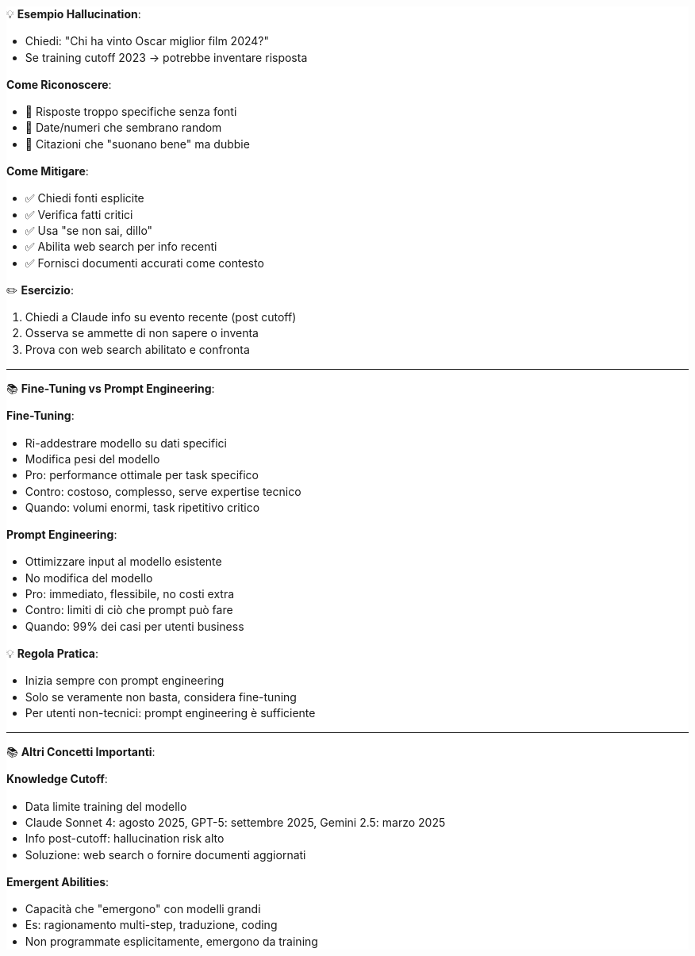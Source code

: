 💡 **Esempio Hallucination**:
- Chiedi: "Chi ha vinto Oscar miglior film 2024?"
- Se training cutoff 2023 → potrebbe inventare risposta

**Come Riconoscere**:
- 🚩 Risposte troppo specifiche senza fonti
- 🚩 Date/numeri che sembrano random
- 🚩 Citazioni che "suonano bene" ma dubbie

**Come Mitigare**:
- ✅ Chiedi fonti esplicite
- ✅ Verifica fatti critici
- ✅ Usa "se non sai, dillo"
- ✅ Abilita web search per info recenti
- ✅ Fornisci documenti accurati come contesto

✏️ **Esercizio**:
1. Chiedi a Claude info su evento recente (post cutoff)
2. Osserva se ammette di non sapere o inventa
3. Prova con web search abilitato e confronta

---

📚 **Fine-Tuning vs Prompt Engineering**:

**Fine-Tuning**:
- Ri-addestrare modello su dati specifici
- Modifica pesi del modello
- Pro: performance ottimale per task specifico
- Contro: costoso, complesso, serve expertise tecnico
- Quando: volumi enormi, task ripetitivo critico

**Prompt Engineering**:
- Ottimizzare input al modello esistente
- No modifica del modello
- Pro: immediato, flessibile, no costi extra
- Contro: limiti di ciò che prompt può fare
- Quando: 99% dei casi per utenti business

💡 **Regola Pratica**:
- Inizia sempre con prompt engineering
- Solo se veramente non basta, considera fine-tuning
- Per utenti non-tecnici: prompt engineering è sufficiente

---

📚 **Altri Concetti Importanti**:

**Knowledge Cutoff**:
- Data limite training del modello
- Claude Sonnet 4: agosto 2025, GPT-5: settembre 2025, Gemini 2.5: marzo 2025
- Info post-cutoff: hallucination risk alto
- Soluzione: web search o fornire documenti aggiornati

**Emergent Abilities**:
- Capacità che "emergono" con modelli grandi
- Es: ragionamento multi-step, traduzione, coding
- Non programmate esplicitamente, emergono da training
